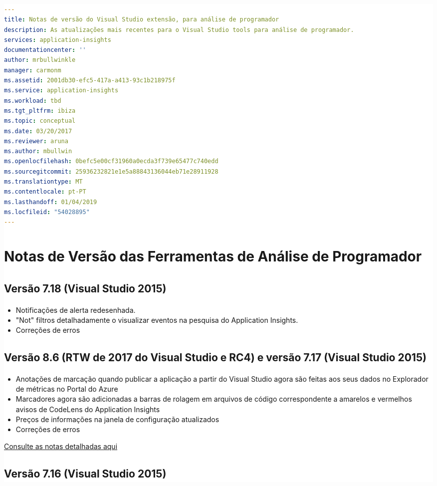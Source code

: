 ```yaml
---
title: Notas de versão do Visual Studio extensão, para análise de programador
description: As atualizações mais recentes para o Visual Studio tools para análise de programador.
services: application-insights
documentationcenter: ''
author: mrbullwinkle
manager: carmonm
ms.assetid: 2001db30-efc5-417a-a413-93c1b218975f
ms.service: application-insights
ms.workload: tbd
ms.tgt_pltfrm: ibiza
ms.topic: conceptual
ms.date: 03/20/2017
ms.reviewer: aruna
ms.author: mbullwin
ms.openlocfilehash: 0befc5e00cf31960a0ecda3f739e65477c740edd
ms.sourcegitcommit: 25936232821e1e5a88843136044eb71e28911928
ms.translationtype: MT
ms.contentlocale: pt-PT
ms.lasthandoff: 01/04/2019
ms.locfileid: "54028895"
---
```

# <a name="release-notes-for-developer-analytics-tools"></a>Notas de Versão das Ferramentas de Análise de Programador

## <a name="version-718-visual-studio-2015"></a>Versão 7.18 (Visual Studio 2015)

* Notificações de alerta redesenhada.
* "Not" filtros detalhadamente o visualizar eventos na pesquisa do Application Insights.
* Correções de erros

## <a name="version-86-visual-studio-2017-rtw-and-rc4-and-version-717-visual-studio-2015"></a>Versão 8.6 (RTW de 2017 do Visual Studio e RC4) e versão 7.17 (Visual Studio 2015)

* Anotações de marcação quando publicar a aplicação a partir do Visual Studio agora são feitas aos seus dados no Explorador de métricas no Portal do Azure
* Marcadores agora são adicionadas a barras de rolagem em arquivos de código correspondente a amarelos e vermelhos avisos de CodeLens do Application Insights
* Preços de informações na janela de configuração atualizados
* Correções de erros

[Consulte as notas detalhadas aqui](https://www.visualstudio.com/news/releasenotes/vs2017-relnotes#devanalytics)

## <a name="version-716-visual-studio-2015"></a>Versão 7.16 (Visual Studio 2015)
